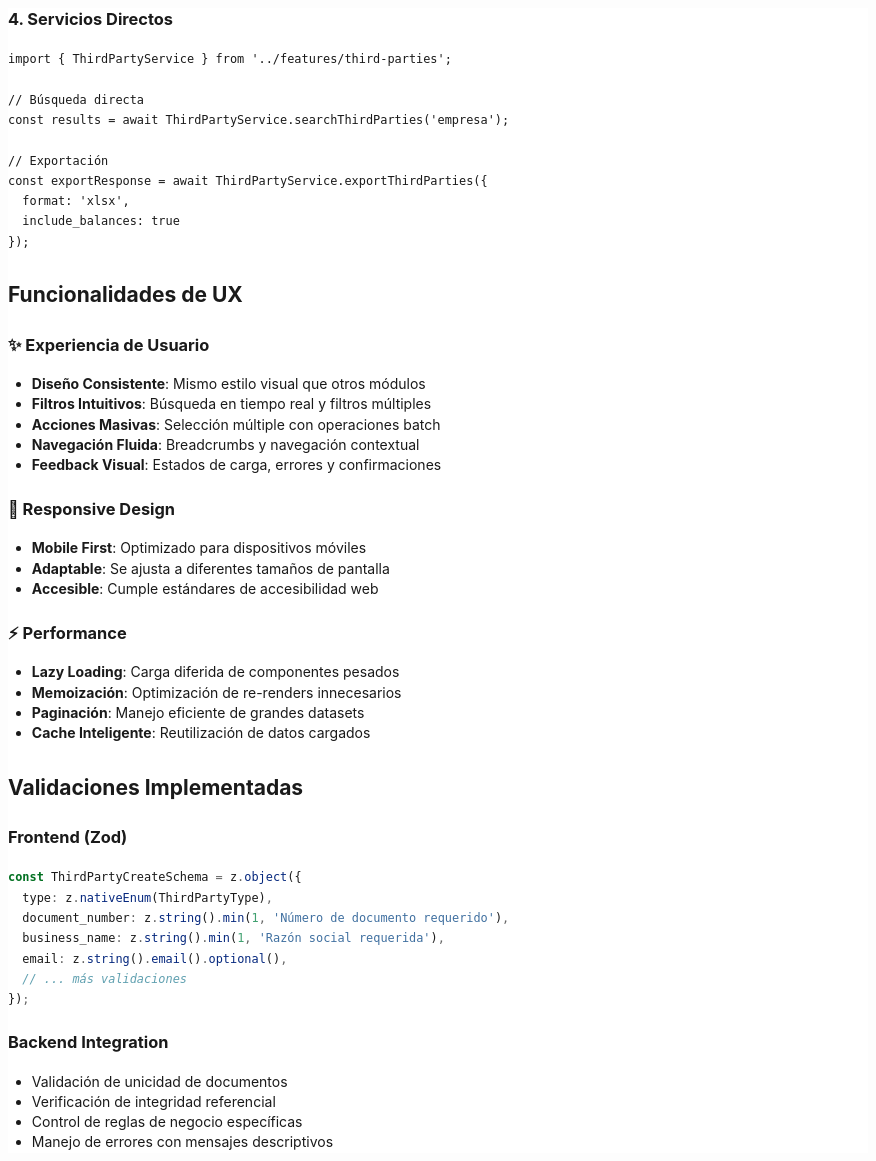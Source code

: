 ### **4. Servicios Directos**

```tsx
import { ThirdPartyService } from '../features/third-parties';

// Búsqueda directa
const results = await ThirdPartyService.searchThirdParties('empresa');

// Exportación
const exportResponse = await ThirdPartyService.exportThirdParties({
  format: 'xlsx',
  include_balances: true
});
```

## Funcionalidades de UX

### **✨ Experiencia de Usuario**
- **Diseño Consistente**: Mismo estilo visual que otros módulos
- **Filtros Intuitivos**: Búsqueda en tiempo real y filtros múltiples
- **Acciones Masivas**: Selección múltiple con operaciones batch
- **Navegación Fluida**: Breadcrumbs y navegación contextual
- **Feedback Visual**: Estados de carga, errores y confirmaciones

### **📱 Responsive Design**
- **Mobile First**: Optimizado para dispositivos móviles
- **Adaptable**: Se ajusta a diferentes tamaños de pantalla
- **Accesible**: Cumple estándares de accesibilidad web

### **⚡ Performance**
- **Lazy Loading**: Carga diferida de componentes pesados
- **Memoización**: Optimización de re-renders innecesarios
- **Paginación**: Manejo eficiente de grandes datasets
- **Cache Inteligente**: Reutilización de datos cargados

## Validaciones Implementadas

### **Frontend (Zod)**
```typescript
const ThirdPartyCreateSchema = z.object({
  type: z.nativeEnum(ThirdPartyType),
  document_number: z.string().min(1, 'Número de documento requerido'),
  business_name: z.string().min(1, 'Razón social requerida'),
  email: z.string().email().optional(),
  // ... más validaciones
});
```

### **Backend Integration**
- Validación de unicidad de documentos
- Verificación de integridad referencial
- Control de reglas de negocio específicas
- Manejo de errores con mensajes descriptivos
